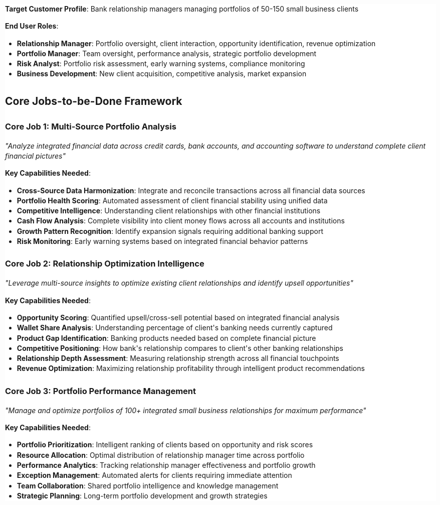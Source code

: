 **Target Customer Profile**: Bank relationship managers managing portfolios of 50-150 small business clients

**End User Roles**:
- **Relationship Manager**: Portfolio oversight, client interaction, opportunity identification, revenue optimization
- **Portfolio Manager**: Team oversight, performance analysis, strategic portfolio development
- **Risk Analyst**: Portfolio risk assessment, early warning systems, compliance monitoring
- **Business Development**: New client acquisition, competitive analysis, market expansion

## Core Jobs-to-be-Done Framework

### **Core Job 1: Multi-Source Portfolio Analysis**
*"Analyze integrated financial data across credit cards, bank accounts, and accounting software to understand complete client financial pictures"*

**Key Capabilities Needed**:
- **Cross-Source Data Harmonization**: Integrate and reconcile transactions across all financial data sources
- **Portfolio Health Scoring**: Automated assessment of client financial stability using unified data
- **Competitive Intelligence**: Understanding client relationships with other financial institutions
- **Cash Flow Analysis**: Complete visibility into client money flows across all accounts and institutions
- **Growth Pattern Recognition**: Identify expansion signals requiring additional banking support
- **Risk Monitoring**: Early warning systems based on integrated financial behavior patterns

### **Core Job 2: Relationship Optimization Intelligence**
*"Leverage multi-source insights to optimize existing client relationships and identify upsell opportunities"*

**Key Capabilities Needed**:
- **Opportunity Scoring**: Quantified upsell/cross-sell potential based on integrated financial analysis
- **Wallet Share Analysis**: Understanding percentage of client's banking needs currently captured
- **Product Gap Identification**: Banking products needed based on complete financial picture
- **Competitive Positioning**: How bank's relationship compares to client's other banking relationships
- **Relationship Depth Assessment**: Measuring relationship strength across all financial touchpoints
- **Revenue Optimization**: Maximizing relationship profitability through intelligent product recommendations

### **Core Job 3: Portfolio Performance Management**
*"Manage and optimize portfolios of 100+ integrated small business relationships for maximum performance"*

**Key Capabilities Needed**:
- **Portfolio Prioritization**: Intelligent ranking of clients based on opportunity and risk scores
- **Resource Allocation**: Optimal distribution of relationship manager time across portfolio
- **Performance Analytics**: Tracking relationship manager effectiveness and portfolio growth
- **Exception Management**: Automated alerts for clients requiring immediate attention
- **Team Collaboration**: Shared portfolio intelligence and knowledge management
- **Strategic Planning**: Long-term portfolio development and growth strategies

